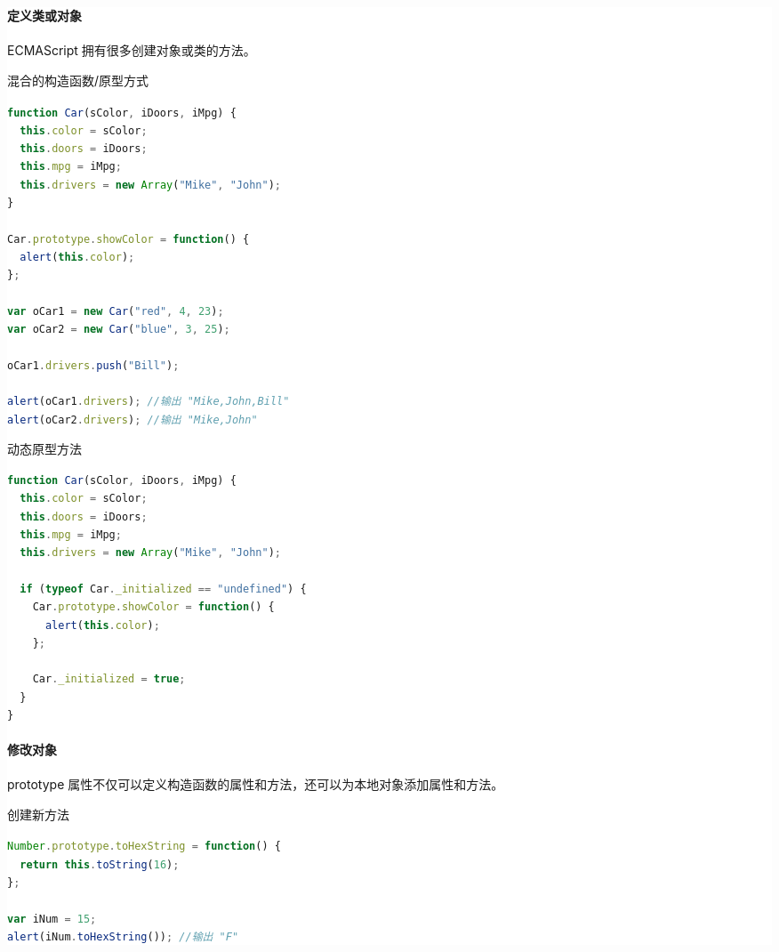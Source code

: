 #### 定义类或对象

ECMAScript 拥有很多创建对象或类的方法。

混合的构造函数/原型方式

```js
function Car(sColor, iDoors, iMpg) {
  this.color = sColor;
  this.doors = iDoors;
  this.mpg = iMpg;
  this.drivers = new Array("Mike", "John");
}

Car.prototype.showColor = function() {
  alert(this.color);
};

var oCar1 = new Car("red", 4, 23);
var oCar2 = new Car("blue", 3, 25);

oCar1.drivers.push("Bill");

alert(oCar1.drivers); //输出 "Mike,John,Bill"
alert(oCar2.drivers); //输出 "Mike,John"
```

动态原型方法

```js
function Car(sColor, iDoors, iMpg) {
  this.color = sColor;
  this.doors = iDoors;
  this.mpg = iMpg;
  this.drivers = new Array("Mike", "John");

  if (typeof Car._initialized == "undefined") {
    Car.prototype.showColor = function() {
      alert(this.color);
    };

    Car._initialized = true;
  }
}
```

#### 修改对象

prototype 属性不仅可以定义构造函数的属性和方法，还可以为本地对象添加属性和方法。

创建新方法

```js
Number.prototype.toHexString = function() {
  return this.toString(16);
};

var iNum = 15;
alert(iNum.toHexString()); //输出 "F"
```
